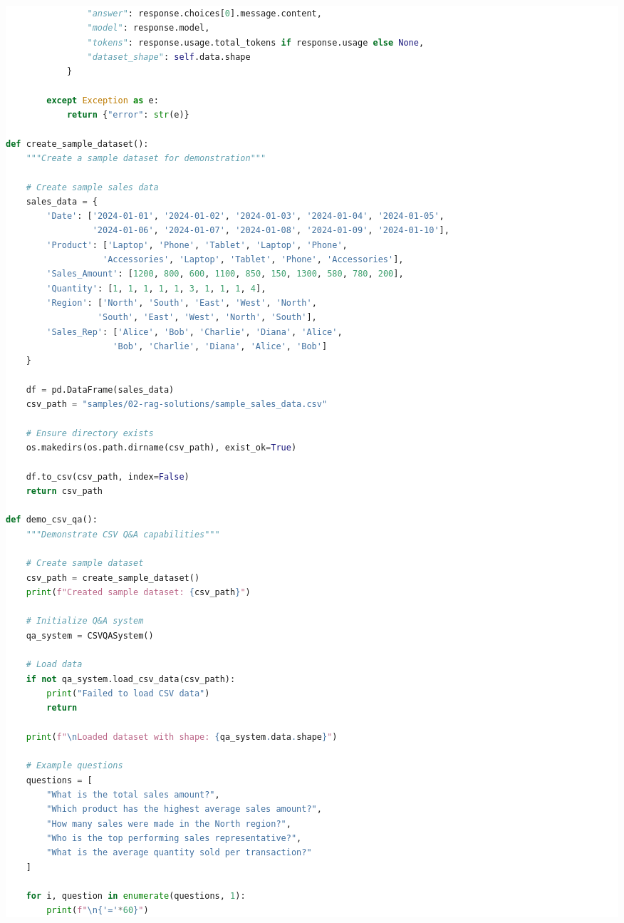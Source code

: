 ```python
                "answer": response.choices[0].message.content,
                "model": response.model,
                "tokens": response.usage.total_tokens if response.usage else None,
                "dataset_shape": self.data.shape
            }
            
        except Exception as e:
            return {"error": str(e)}

def create_sample_dataset():
    """Create a sample dataset for demonstration"""
    
    # Create sample sales data
    sales_data = {
        'Date': ['2024-01-01', '2024-01-02', '2024-01-03', '2024-01-04', '2024-01-05',
                 '2024-01-06', '2024-01-07', '2024-01-08', '2024-01-09', '2024-01-10'],
        'Product': ['Laptop', 'Phone', 'Tablet', 'Laptop', 'Phone', 
                   'Accessories', 'Laptop', 'Tablet', 'Phone', 'Accessories'],
        'Sales_Amount': [1200, 800, 600, 1100, 850, 150, 1300, 580, 780, 200],
        'Quantity': [1, 1, 1, 1, 1, 3, 1, 1, 1, 4],
        'Region': ['North', 'South', 'East', 'West', 'North', 
                  'South', 'East', 'West', 'North', 'South'],
        'Sales_Rep': ['Alice', 'Bob', 'Charlie', 'Diana', 'Alice',
                     'Bob', 'Charlie', 'Diana', 'Alice', 'Bob']
    }
    
    df = pd.DataFrame(sales_data)
    csv_path = "samples/02-rag-solutions/sample_sales_data.csv"
    
    # Ensure directory exists
    os.makedirs(os.path.dirname(csv_path), exist_ok=True)
    
    df.to_csv(csv_path, index=False)
    return csv_path

def demo_csv_qa():
    """Demonstrate CSV Q&A capabilities"""
    
    # Create sample dataset
    csv_path = create_sample_dataset()
    print(f"Created sample dataset: {csv_path}")
    
    # Initialize Q&A system
    qa_system = CSVQASystem()
    
    # Load data
    if not qa_system.load_csv_data(csv_path):
        print("Failed to load CSV data")
        return
    
    print(f"\nLoaded dataset with shape: {qa_system.data.shape}")
    
    # Example questions
    questions = [
        "What is the total sales amount?",
        "Which product has the highest average sales amount?",
        "How many sales were made in the North region?",
        "Who is the top performing sales representative?",
        "What is the average quantity sold per transaction?"
    ]
    
    for i, question in enumerate(questions, 1):
        print(f"\n{'='*60}")
```